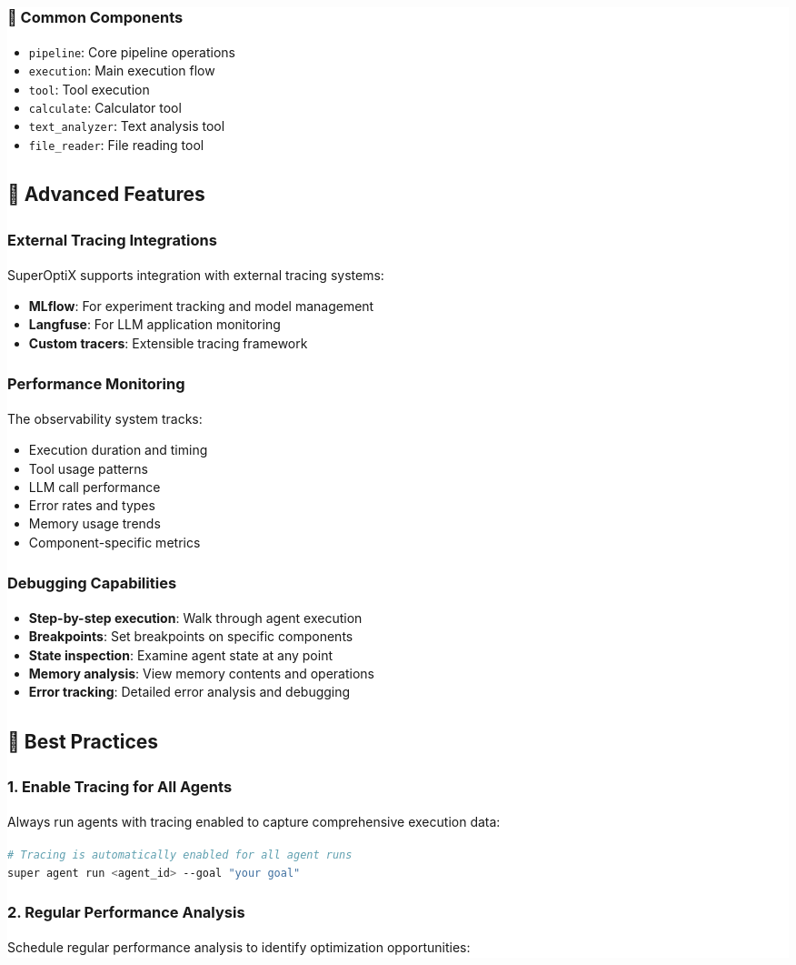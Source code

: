 ### 🔧 Common Components

- `pipeline`: Core pipeline operations
- `execution`: Main execution flow
- `tool`: Tool execution
- `calculate`: Calculator tool
- `text_analyzer`: Text analysis tool
- `file_reader`: File reading tool

## 🔧 Advanced Features

### External Tracing Integrations

SuperOptiX supports integration with external tracing systems:

- **MLflow**: For experiment tracking and model management
- **Langfuse**: For LLM application monitoring
- **Custom tracers**: Extensible tracing framework

### Performance Monitoring

The observability system tracks:
- Execution duration and timing
- Tool usage patterns
- LLM call performance
- Error rates and types
- Memory usage trends
- Component-specific metrics

### Debugging Capabilities

- **Step-by-step execution**: Walk through agent execution
- **Breakpoints**: Set breakpoints on specific components
- **State inspection**: Examine agent state at any point
- **Memory analysis**: View memory contents and operations
- **Error tracking**: Detailed error analysis and debugging

## 🎯 Best Practices

### 1. Enable Tracing for All Agents

Always run agents with tracing enabled to capture comprehensive execution data:

```bash
# Tracing is automatically enabled for all agent runs
super agent run <agent_id> --goal "your goal"
```

### 2. Regular Performance Analysis

Schedule regular performance analysis to identify optimization opportunities:
